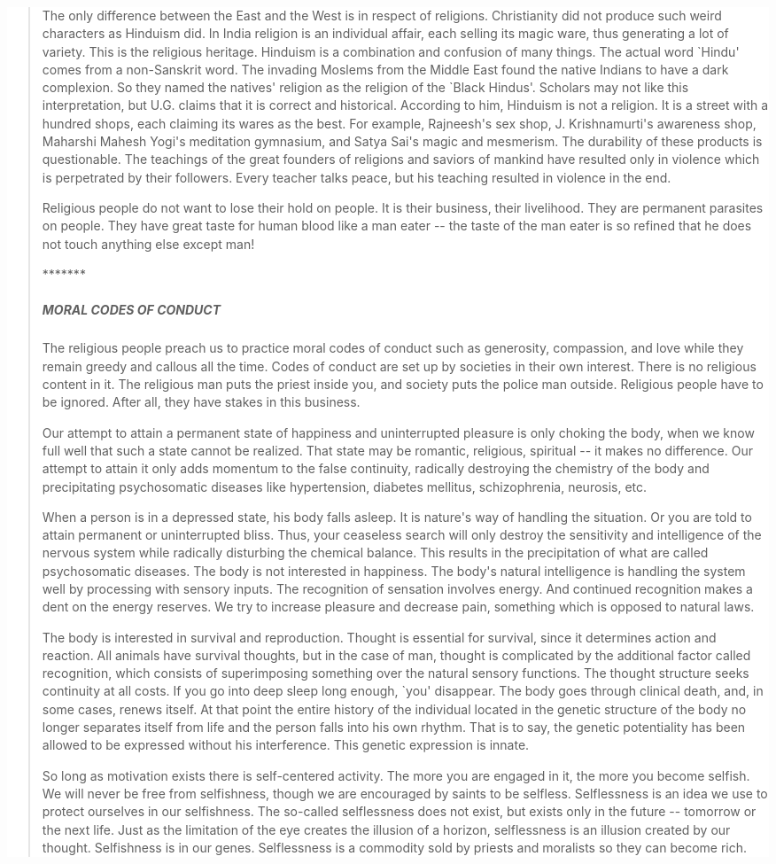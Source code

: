 > The only difference between the East and the West is in respect of religions. Christianity did not produce such weird characters as Hinduism did. In India religion is an individual affair, each selling its magic ware, thus generating a lot of variety. This is the religious heritage. Hinduism is a combination and confusion of many things. The actual word \`Hindu' comes from a non-Sanskrit word. The invading Moslems from the Middle East found the native Indians to have a dark complexion. So they named the natives' religion as the religion of the \`Black Hindus'. Scholars may not like this interpretation, but U.G. claims that it is correct and historical. According to him, Hinduism is not a religion. It is a street with a hundred shops, each claiming its wares as the best. For example, Rajneesh's sex shop, J. Krishnamurti's awareness shop, Maharshi Mahesh Yogi's meditation gymnasium, and Satya Sai's magic and mesmerism. The durability of these products is questionable. The teachings of the great founders of religions and saviors of mankind have resulted only in violence which is perpetrated by their followers. Every teacher talks peace, but his teaching resulted in violence in the end.
>
> Religious people do not want to lose their hold on people. It is their business, their livelihood. They are permanent parasites on people. They have great taste for human blood like a man eater -- the taste of the man eater is so refined that he does not touch anything else except man!
>
> \*\*\*\*\*\*\*
>
> ##### MORAL CODES OF CONDUCT
>
> The religious people preach us to practice moral codes of conduct such as generosity, compassion, and love while they remain greedy and callous all the time. Codes of conduct are set up by societies in their own interest. There is no religious content in it. The religious man puts the priest inside you, and society puts the police man outside. Religious people have to be ignored. After all, they have stakes in this business.
>
> Our attempt to attain a permanent state of happiness and uninterrupted pleasure is only choking the body, when we know full well that such a state cannot be realized. That state may be romantic, religious, spiritual -- it makes no difference. Our attempt to attain it only adds momentum to the false continuity, radically destroying the chemistry of the body and precipitating psychosomatic diseases like hypertension, diabetes mellitus, schizophrenia, neurosis, etc.
>
> When a person is in a depressed state, his body falls asleep. It is nature's way of handling the situation. Or you are told to attain permanent or uninterrupted bliss. Thus, your ceaseless search will only destroy the sensitivity and intelligence of the nervous system while radically disturbing the chemical balance. This results in the precipitation of what are called psychosomatic diseases. The body is not interested in happiness. The body's natural intelligence is handling the system well by processing with sensory inputs. The recognition of sensation involves energy. And continued recognition makes a dent on the energy reserves. We try to increase pleasure and decrease pain, something which is opposed to natural laws.
>
> The body is interested in survival and reproduction. Thought is essential for survival, since it determines action and reaction. All animals have survival thoughts, but in the case of man, thought is complicated by the additional factor called recognition, which consists of superimposing something over the natural sensory functions. The thought structure seeks continuity at all costs. If you go into deep sleep long enough, `you' disappear. The body goes through clinical death, and, in some cases, renews itself. At that point the entire history of the individual located in the genetic structure of the body no longer separates itself from life and the person falls into his own rhythm. That is to say, the genetic potentiality has been allowed to be expressed without his interference. This genetic expression is innate.
>
> So long as motivation exists there is self-centered activity. The more you are engaged in it, the more you become selfish. We will never be free from selfishness, though we are encouraged by saints to be selfless. Selflessness is an idea we use to protect ourselves in our selfishness. The so-called selflessness does not exist, but exists only in the future -- tomorrow or the next life. Just as the limitation of the eye creates the illusion of a horizon, selflessness is an illusion created by our thought. Selfishness is in our genes. Selflessness is a commodity sold by priests and moralists so they can become rich.
>